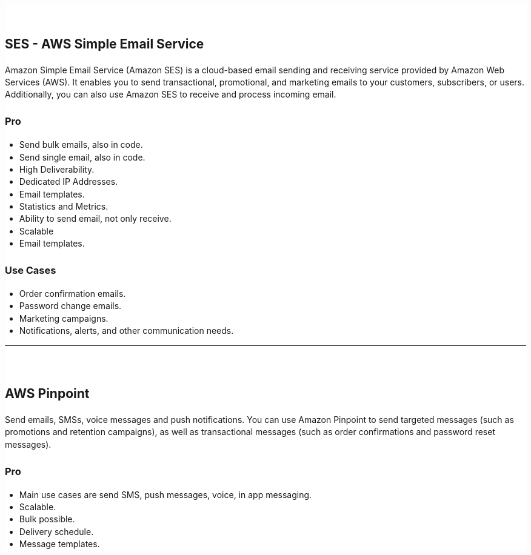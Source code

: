 <br>

## SES - AWS Simple Email Service
Amazon Simple Email Service (Amazon SES) is a cloud-based email sending and receiving service provided by Amazon Web Services (AWS). It enables you to send transactional, promotional, and marketing emails to your customers, subscribers, or users. Additionally, you can also use Amazon SES to receive and process incoming email.

### Pro
- Send bulk emails, also in code.
- Send single email, also in code.
- High Deliverability.
- Dedicated IP Addresses.
- Email templates.
- Statistics and Metrics.
- Ability to send email, not only receive.
- Scalable
- Email templates.

### Use Cases
- Order confirmation emails.
- Password change emails.
- Marketing campaigns.
- Notifications, alerts, and other communication needs.

---
<br>

## AWS Pinpoint
Send emails, SMSs, voice messages and push notifications. You can use Amazon Pinpoint to send targeted messages (such as promotions and retention campaigns), as well as transactional messages (such as order confirmations and password reset messages).

### Pro
- Main use cases are send SMS, push messages, voice, in app messaging.
- Scalable.
- Bulk possible.
- Delivery schedule.
- Message templates.
